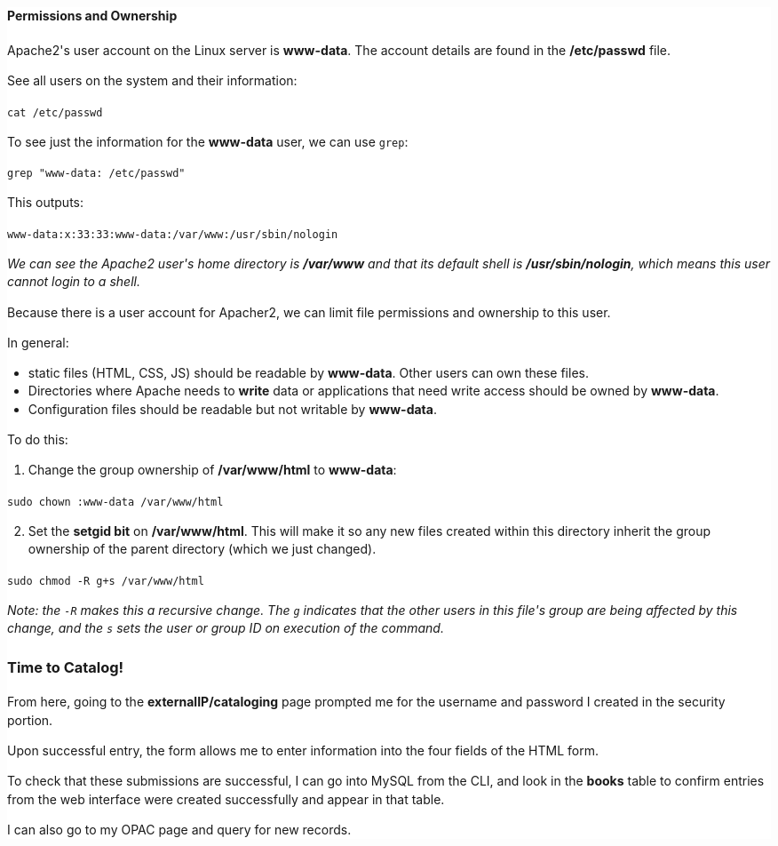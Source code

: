 #### Permissions and Ownership
Apache2's user account on the Linux server is __www-data__. The account details are found in the __/etc/passwd__ file.

See all users on the system and their information:
```
cat /etc/passwd
```

To see just the information for the __www-data__ user, we can use `grep`:
```
grep "www-data: /etc/passwd"
```
This outputs:
```
www-data:x:33:33:www-data:/var/www:/usr/sbin/nologin
```
*We can see the Apache2 user's home directory is __/var/www__ and that its default shell is __/usr/sbin/nologin__, which means this user cannot login to a shell.*

Because there is a user account for Apacher2, we can limit file permissions and ownership to this user. 

In general:
* static files (HTML, CSS, JS) should be readable by __www-data__. Other users can own these files. 
* Directories where Apache needs to __write__ data or applications that need write access should be owned by __www-data__. 
* Configuration files should be readable but not writable by __www-data__. 

To do this:
1. Change the group ownership of __/var/www/html__ to __www-data__:
```
sudo chown :www-data /var/www/html
```
2. Set the __setgid bit__ on __/var/www/html__. This will make it so any new files created within this directory inherit the group ownership of the parent directory (which we just changed). 
```
sudo chmod -R g+s /var/www/html
```
*Note: the `-R` makes this a recursive change. The `g` indicates that the other users in this file's group are being affected by this change, and the `s` sets the user or group ID on execution of the command.*

### Time to Catalog!
From here, going to the __externalIP/cataloging__ page prompted me for the username and password I created in the security portion. 

Upon successful entry, the form allows me to enter information into the four fields of the HTML form. 

To check that these submissions are successful, I can go into MySQL from the CLI, and look in the __books__ table to confirm entries from the web interface were created successfully and appear in that table. 

I can also go to my OPAC page and query for new records.
